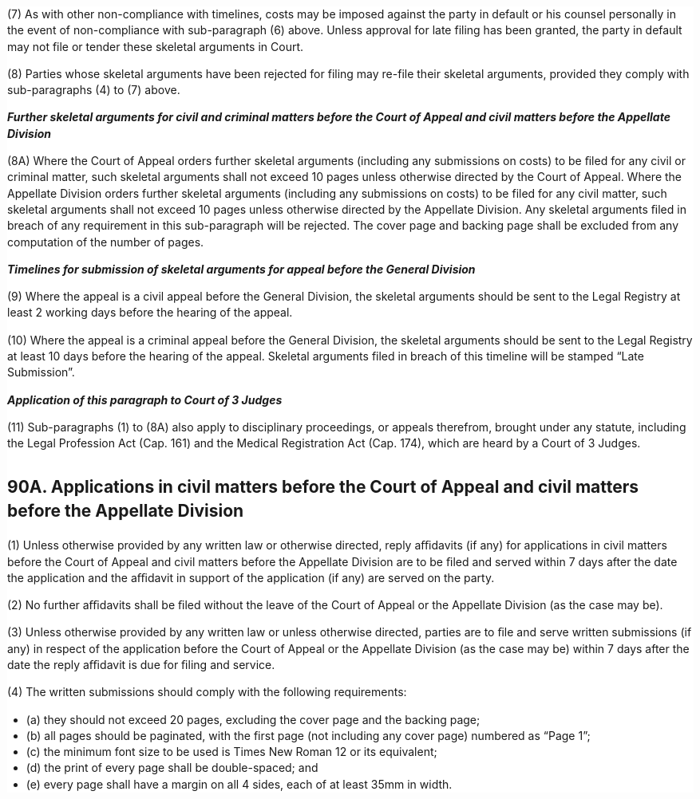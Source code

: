 (7) As with other non-compliance with timelines, costs may be imposed against the party in default or his counsel personally in the event of non-compliance with sub-paragraph (6) above.  Unless approval for late filing has been granted, the party in default may not file or tender these skeletal arguments in Court.

(8) Parties whose skeletal arguments have been rejected for filing may re-file their skeletal arguments, provided they comply with sub-paragraphs (4) to (7) above.

***Further skeletal arguments for civil and criminal matters before the Court of Appeal and civil matters before the Appellate Division***

(8A) Where the Court of Appeal orders further skeletal arguments (including any submissions on costs) to be ﬁled for any civil or criminal matter, such skeletal arguments shall not exceed 10 pages unless otherwise directed by the Court of Appeal. Where the Appellate Division orders further skeletal arguments (including any submissions on costs) to be filed for any civil matter, such skeletal arguments shall not exceed 10 pages unless otherwise directed by the Appellate Division. Any skeletal arguments ﬁled in breach of any requirement in this sub-paragraph will be rejected. The cover page and backing page shall be excluded from any computation of the number of pages.

***Timelines for submission of skeletal arguments for appeal before the General Division***

(9) Where the appeal is a civil appeal before the General Division, the skeletal arguments should be sent to the Legal Registry at least 2 working days before the hearing of the appeal.

(10) Where the appeal is a criminal appeal before the General Division, the skeletal arguments should be sent to the Legal Registry at least 10 days before the hearing of the appeal. Skeletal arguments filed in breach of this timeline will be stamped “Late Submission”. 

***Application of this paragraph to Court of 3 Judges***

(11) Sub-paragraphs (1) to (8A) also apply to disciplinary proceedings, or appeals therefrom, brought under any statute, including the Legal Profession Act (Cap. 161) and the Medical Registration Act (Cap. 174), which are heard by a Court of 3 Judges.

## 90A. Applications in civil matters before the Court of Appeal and civil matters before the Appellate Division

(1) Unless otherwise provided by any written law or otherwise directed, reply aﬃdavits (if any) for applications in civil matters before the Court of Appeal and civil matters before the Appellate Division are to be ﬁled and served within 7 days after the date the application and the aﬃdavit in support of the application (if any) are served on the party.

(2) No further aﬃdavits shall be ﬁled without the leave of the Court of Appeal or the Appellate Division (as the case may be).

(3) Unless otherwise provided by any written law or unless otherwise directed, parties are to ﬁle and serve written submissions (if any) in respect of the application before the Court of Appeal or the Appellate Division (as the case may be) within 7 days after the date the reply aﬃdavit is due for ﬁling and service.

(4) The written submissions should comply with the following requirements:
<ul type="*">
	<li>(a) they should not exceed 20 pages, excluding the cover page and the backing page;</li>
	<li>(b) all pages should be paginated, with the first page (not including any cover page) numbered as “Page 1”; </li>
	<li>(c) the minimum font size to be used is Times New Roman 12 or its equivalent; </li>
	<li>(d) the print of every page shall be double-spaced; and </li>
	<li>(e) every page shall have a margin on all 4 sides, each of at least 35mm in width.</li>
</ul>
